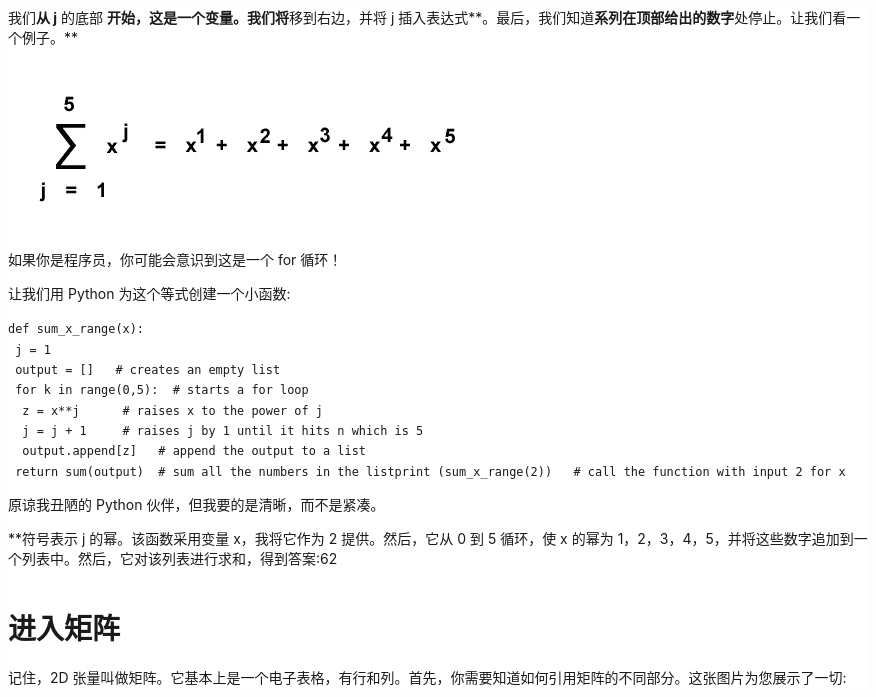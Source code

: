我们**从 j** 的底部 **开始，这是一个变量。我们将**移到右边，并将 j 插入表达式**。最后，我们知道**系列在顶部给出的数字**处停止。让我们看一个例子。**

![](img/7ea73277326f6467abeff41a5cf53adf.png)

如果你是程序员，你可能会意识到这是一个 for 循环！

让我们用 Python 为这个等式创建一个小函数:

```
def sum_x_range(x):
 j = 1
 output = []   # creates an empty list
 for k in range(0,5):  # starts a for loop
  z = x**j      # raises x to the power of j
  j = j + 1     # raises j by 1 until it hits n which is 5
  output.append[z]   # append the output to a list
 return sum(output)  # sum all the numbers in the listprint (sum_x_range(2))   # call the function with input 2 for x
```

原谅我丑陋的 Python 伙伴，但我要的是清晰，而不是紧凑。

**符号表示 j 的幂。该函数采用变量 x，我将它作为 2 提供。然后，它从 0 到 5 循环，使 x 的幂为 1，2，3，4，5，并将这些数字追加到一个列表中。然后，它对该列表进行求和，得到答案:62

# 进入矩阵

记住，2D 张量叫做矩阵。它基本上是一个电子表格，有行和列。首先，你需要知道如何引用矩阵的不同部分。这张图片为您展示了一切:
